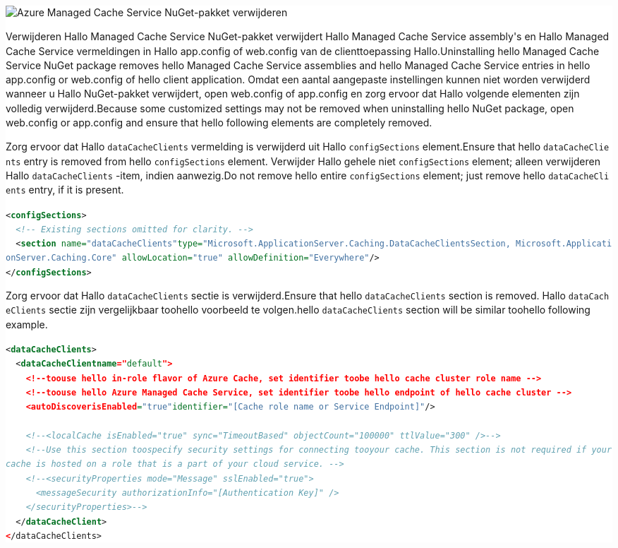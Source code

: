 ![Azure Managed Cache Service NuGet-pakket verwijderen](./media/cache-migrate-to-redis/IC757666.jpg)

<span data-ttu-id="6aa0f-198">Verwijderen Hallo Managed Cache Service NuGet-pakket verwijdert Hallo Managed Cache Service assembly's en Hallo Managed Cache Service vermeldingen in Hallo app.config of web.config van de clienttoepassing Hallo.</span><span class="sxs-lookup"><span data-stu-id="6aa0f-198">Uninstalling hello Managed Cache Service NuGet package removes hello Managed Cache Service assemblies and hello Managed Cache Service entries in hello app.config or web.config of hello client application.</span></span> <span data-ttu-id="6aa0f-199">Omdat een aantal aangepaste instellingen kunnen niet worden verwijderd wanneer u Hallo NuGet-pakket verwijdert, open web.config of app.config en zorg ervoor dat Hallo volgende elementen zijn volledig verwijderd.</span><span class="sxs-lookup"><span data-stu-id="6aa0f-199">Because some customized settings may not be removed when uninstalling hello NuGet package, open web.config or app.config and ensure that hello following elements are completely removed.</span></span>

<span data-ttu-id="6aa0f-200">Zorg ervoor dat Hallo `dataCacheClients` vermelding is verwijderd uit Hallo `configSections` element.</span><span class="sxs-lookup"><span data-stu-id="6aa0f-200">Ensure that hello `dataCacheClients` entry is removed from hello `configSections` element.</span></span> <span data-ttu-id="6aa0f-201">Verwijder Hallo gehele niet `configSections` element; alleen verwijderen Hallo `dataCacheClients` -item, indien aanwezig.</span><span class="sxs-lookup"><span data-stu-id="6aa0f-201">Do not remove hello entire `configSections` element; just remove hello `dataCacheClients` entry, if it is present.</span></span>

```xml
<configSections>
  <!-- Existing sections omitted for clarity. -->
  <section name="dataCacheClients"type="Microsoft.ApplicationServer.Caching.DataCacheClientsSection, Microsoft.ApplicationServer.Caching.Core" allowLocation="true" allowDefinition="Everywhere"/>
</configSections>
```

<span data-ttu-id="6aa0f-202">Zorg ervoor dat Hallo `dataCacheClients` sectie is verwijderd.</span><span class="sxs-lookup"><span data-stu-id="6aa0f-202">Ensure that hello `dataCacheClients` section is removed.</span></span> <span data-ttu-id="6aa0f-203">Hallo `dataCacheClients` sectie zijn vergelijkbaar toohello voorbeeld te volgen.</span><span class="sxs-lookup"><span data-stu-id="6aa0f-203">hello `dataCacheClients` section will be similar toohello following example.</span></span>

```xml
<dataCacheClients>
  <dataCacheClientname="default">
    <!--toouse hello in-role flavor of Azure Cache, set identifier toobe hello cache cluster role name -->
    <!--toouse hello Azure Managed Cache Service, set identifier toobe hello endpoint of hello cache cluster -->
    <autoDiscoverisEnabled="true"identifier="[Cache role name or Service Endpoint]"/>

    <!--<localCache isEnabled="true" sync="TimeoutBased" objectCount="100000" ttlValue="300" />-->
    <!--Use this section toospecify security settings for connecting tooyour cache. This section is not required if your cache is hosted on a role that is a part of your cloud service. -->
    <!--<securityProperties mode="Message" sslEnabled="true">
      <messageSecurity authorizationInfo="[Authentication Key]" />
    </securityProperties>-->
  </dataCacheClient>
</dataCacheClients>
```

